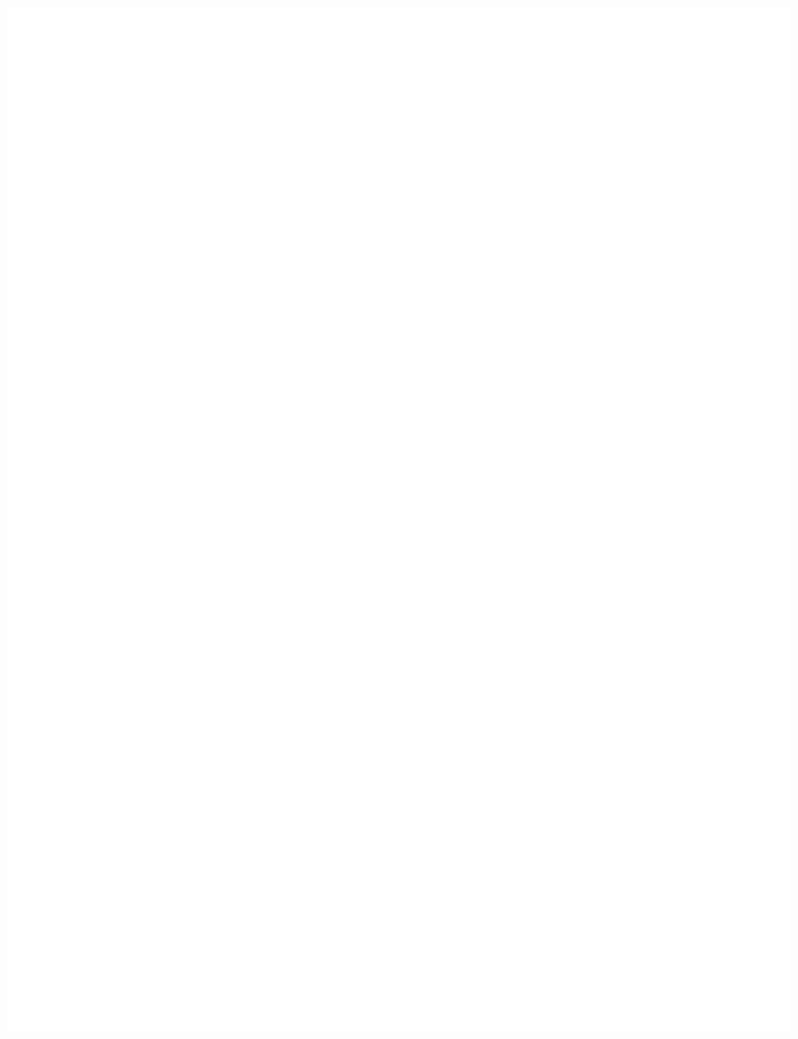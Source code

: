   </tr>
  <tr id="fourth_row">
    <td><div style="height:25px" contenteditable></div></td>
    <td><div style="height:25px" contenteditable></div></td>
    <td><div style="height:25px" contenteditable></div></td>
    <td><div style="height:25px" contenteditable></div></td>
    <td><div style="height:25px" contenteditable></div></td>
    <td><div style="height:25px" contenteditable></div></td>
    <td><div style="height:25px" contenteditable></div></td>
    <td><div style="height:25px" contenteditable></div></td>
    <td><div style="height:25px" contenteditable></div></td>

  </tr>
  <tr id="fifth_row">
    <td><div style="height:25px" contenteditable></div></td>
    <td><div style="height:25px" contenteditable></div></td>
    <td><div style="height:25px" contenteditable></div></td>
    <td><div style="height:25px" contenteditable></div></td>
    <td><div style="height:25px" contenteditable></div></td>
    <td><div style="height:25px" contenteditable></div></td>
    <td><div style="height:25px" contenteditable></div></td>
    <td><div style="height:25px" contenteditable></div></td>
    <td><div style="height:25px" contenteditable></div></td>

  </tr>

  <tr id="sixth_row">
    <td><div style="height:25px" contenteditable></div></td>
    <td><div style="height:25px" contenteditable></div></td>
    <td><div style="height:25px" contenteditable></div></td>
    <td><div style="height:25px" contenteditable></div></td>
    <td><div style="height:25px" contenteditable></div></td>
    <td><div style="height:25px" contenteditable></div></td>
    <td><div style="height:25px" contenteditable></div></td>
    <td><div style="height:25px" contenteditable></div></td>
    <td><div style="height:25px" contenteditable></div></td>

  </tr>
  <tr id="seventh_row">
    <td><div style="height:25px" contenteditable></div></td>
    <td><div style="height:25px" contenteditable></div></td>
    <td><div style="height:25px" contenteditable></div></td>
    <td><div style="height:25px" contenteditable></div></td>
    <td><div style="height:25px" contenteditable></div></td>
    <td><div style="height:25px" contenteditable></div></td>
    <td><div style="height:25px" contenteditable></div></td>
    <td><div style="height:25px" contenteditable></div></td>
    <td><div style="height:25px" contenteditable></div></td>

  </tr>
  <tr id="eighth_row">
    <td><div style="height:25px" contenteditable></div></td>
    <td><div style="height:25px" contenteditable></div></td>
    <td><div style="height:25px" contenteditable></div></td>
    <td><div style="height:25px" contenteditable></div></td>
    <td><div style="height:25px" contenteditable></div></td>
    <td><div style="height:25px" contenteditable></div></td>
    <td><div style="height:25px" contenteditable></div></td>
    <td><div style="height:25px" contenteditable></div></td>
    <td><div style="height:25px" contenteditable></div></td>
